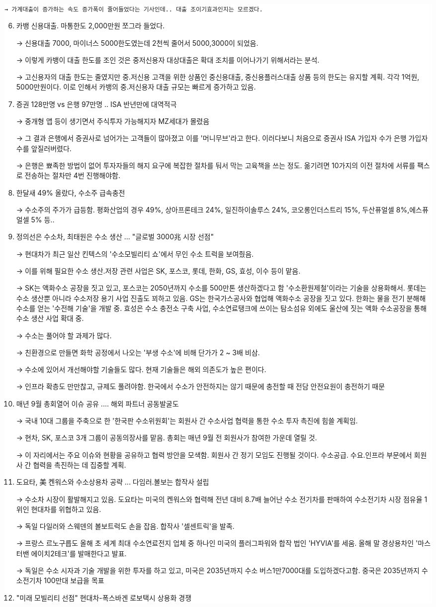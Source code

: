     → 가계대출이 증가하는 속도 증가폭이 줄어들었다는 기사인데.. 대출 조이기효과인지는 모르겠다.

6. 카뱅 신용대출. 마통한도 2,000만원 쪼그라 들었다.

    → 신용대출 7000, 마이너스 5000한도였는데 2천씩 줄어서 5000,3000이 되었음.

    → 이렇게 카뱅이 대출 한도를 조인 것은 중저신용자 대상대출은 확대 조치를 이어나가기 위해서라는 분석.

    → 고신용자의 대출 한도는 줄였지만 중.저신용 고객을 위한 상품인 중신용대출, 중신용플러스대출 상품 등의 한도는 유지할 계획. 각각 1억원, 5000만원이다. 이로 인해서 카뱅의 중.저신용자 대출 규모는 빠르게 증가하고 있음.

7. 증권 128만명 vs 은행 97만명 .. ISA 반년만에 대역적극

    → 중개형 앱 등이 생기면서 주식투자 가능해지자 MZ세대가 몰렸음

    → 그 결과 은행에서 증권사로 넘어가는 고객들이 많아졌고 이를 '머니무브'라고 한다. 이러다보니 처음으로 증권사 ISA 가입자 수가 은행 가입자 수를 앞질러버렸다. 

    → 은행은 뾰족한 방법이 없어 투자자들의 해지 요구에 복잡한 절차를 둬서 막는 고육책을 쓰는 정도. 옮기려면 10가지의 이전 절차에 서류를 팩스로 전송하는 절차만 4번 진행해야함.

8. 한달새 49% 올랐다, 수소주 급속충전

    → 수소주의 주가가 급등함. 평화산업의 경우 49%, 상아프론테크 24%, 일진하이솔루스 24%, 코오롱인더스트리 15%, 두산퓨얼셀 8%,에스퓨얼셀 5% 등..

9. 정의선은 수소차, 최태원은 수소 생산 ... "글로벌 3000兆 시장 선점"

    → 현대차가 최근 일산 킨텍스의 '수소모빌리티 쇼'에서 무인 수소 트럭을 보여줬음.

    → 이를 위해 필요한 수소 생산.저장 관련 사업은 SK, 포스코, 롯데, 한화, GS, 효성, 이수 등이 맡음. 

    → SK는 액화수소 공장을 짓고 있고, 포스코는 2050년까지 수소를 500만톤 생산하겠다고 함 '수소환원제철'이라는 기술을 상용화해서. 롯데는 수소 생산뿐 아니라 수소저장 용기 사업 진출도 꾀하고 있음. GS는 한국가스공사와 협업해 액화수소 공장을 짓고 있다. 한화는 물을 전기 분해해 수소를 얻는 '수전해 기술'을 개발 중. 효성은 수소 충전소 구축 사업, 수소연료탱크에 쓰이는 탐소섬유 외에도 울산에 짓는 액화 수소공장을 통해 수소 생산 사업 확대 중.

    → 수소는 풀어야 할 과제가 많다. 

    → 친환경으로 만들면 화학 공정에서 나오는 '부생 수소'에 비해 단가가 2 ~ 3배 비삼. 

    → 수소에 있어서 개선해야할 기술들도 많다. 현재 기술들은 해외 의존도가 높은 편이다.

    → 인프라 확층도 만만찮고, 규제도 풀려야함. 한국에서 수소가 안전하지는 않기 때문에 충전할 때 전담 안전요원이 충전하기 때문

10. 매년 9월 총회열어 이슈 공유 .... 해외 파트너 공동발굴도

    → 국내 10대 그룹을 주축으로 한 '한국판 수소위원회'는 회원사 간 수소사업 협력을 통한 수소 투자 촉진에 힘쓸 계획임.

    → 현차, SK, 포스코 3개 그룹이 공동의장사를 맡음. 총회는 매년 9월 전 회원사가 참여한 가운데 열릴 것. 

    → 이 자리에서는 주요 이슈와 현황을 공유하고 협력 방안을 모색함. 회원사 간 정기 모임도 진행될 것이다. 수소공급. 수요.인프라 부문에서 회원사 간 협력을 촉진하는 데 집중할 계획.

11. 도요타, 美 켄워스와 수소상용차 공략 ... 다임러.볼보는 합작사 설립

    → 수소차 시장이 활발해지고 있음. 도요타는 미국의 켄워스와 협력해 전년 대비 8.7배 늘어난 수소 전기차를 판매하여 수소전기차 시장 점유율 1위인 현대차를 위협하고 있음.

    → 독일 다일러와 스웨덴의 볼보트럭도 손을 잡음. 합작사 '셀센트릭'을 발족. 

    → 프랑스 르노구릅도 올해 초 세계 최대 수소연료전지 업체 중 하나인 미국의 플러그파워와 합작 법인 'HYVIA'를 세움. 올해 말 경상용차인 '마스터밴 에이치2테크'를 발매한다고 발표.

    → 독일은 수소 시자과 기술 개발을 위한 투자를 하고 있고, 미국은 2035년까지 수소 버스1만7000대를 도입하겠다고함. 중국은 2035년까지 수소전기차 100만대 보급을 목표

12. "미래 모빌리티 선점" 현대차-폭스바겐 로보택시 상용화 경쟁
